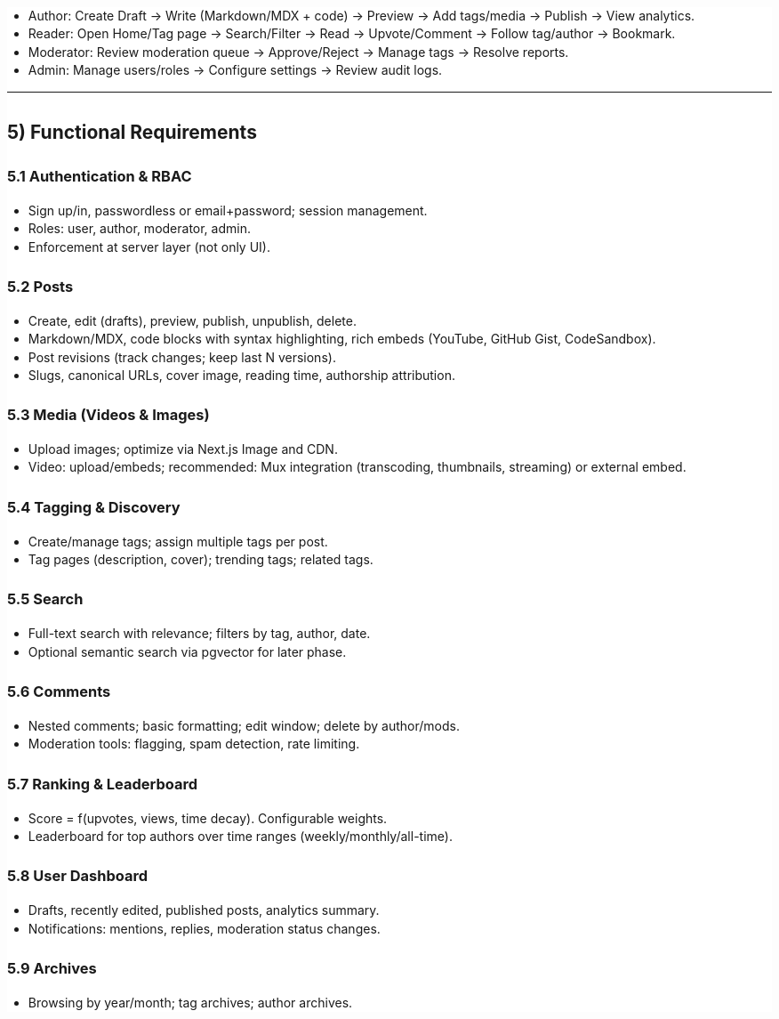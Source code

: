 - Author: Create Draft → Write (Markdown/MDX + code) → Preview → Add tags/media → Publish → View analytics.
- Reader: Open Home/Tag page → Search/Filter → Read → Upvote/Comment → Follow tag/author → Bookmark.
- Moderator: Review moderation queue → Approve/Reject → Manage tags → Resolve reports.
- Admin: Manage users/roles → Configure settings → Review audit logs.

---

## 5) Functional Requirements

### 5.1 Authentication & RBAC
- Sign up/in, passwordless or email+password; session management.
- Roles: user, author, moderator, admin.
- Enforcement at server layer (not only UI).

### 5.2 Posts
- Create, edit (drafts), preview, publish, unpublish, delete.
- Markdown/MDX, code blocks with syntax highlighting, rich embeds (YouTube, GitHub Gist, CodeSandbox).
- Post revisions (track changes; keep last N versions).
- Slugs, canonical URLs, cover image, reading time, authorship attribution.

### 5.3 Media (Videos & Images)
- Upload images; optimize via Next.js Image and CDN.
- Video: upload/embeds; recommended: Mux integration (transcoding, thumbnails, streaming) or external embed.

### 5.4 Tagging & Discovery
- Create/manage tags; assign multiple tags per post.
- Tag pages (description, cover); trending tags; related tags.

### 5.5 Search
- Full-text search with relevance; filters by tag, author, date.
- Optional semantic search via pgvector for later phase.

### 5.6 Comments
- Nested comments; basic formatting; edit window; delete by author/mods.
- Moderation tools: flagging, spam detection, rate limiting.

### 5.7 Ranking & Leaderboard
- Score = f(upvotes, views, time decay). Configurable weights.
- Leaderboard for top authors over time ranges (weekly/monthly/all-time).

### 5.8 User Dashboard
- Drafts, recently edited, published posts, analytics summary.
- Notifications: mentions, replies, moderation status changes.

### 5.9 Archives
- Browsing by year/month; tag archives; author archives.
